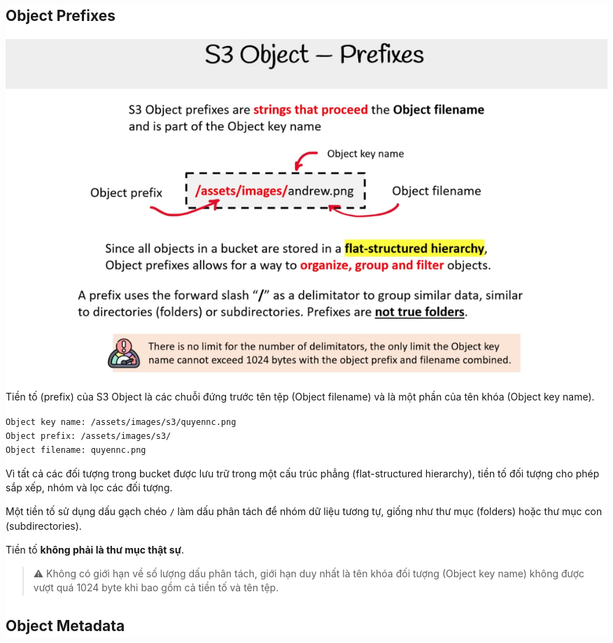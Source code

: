 ## Object Prefixes

![introduction](../images/s3/s3-object-prefixes.png)

Tiền tố (prefix) của S3 Object là các chuỗi đứng trước tên tệp (Object filename)
và là một phần của tên khóa (Object key name).

```
Object key name: /assets/images/s3/quyennc.png
Object prefix: /assets/images/s3/
Object filename: quyennc.png
```

Vì tất cả các đối tượng trong bucket được lưu trữ trong một cấu trúc phẳng (flat-structured hierarchy), tiền tố đối tượng cho phép sắp xếp, nhóm và lọc các đối tượng.

Một tiền tố sử dụng dấu gạch chéo `/` làm dấu phân tách để nhóm dữ liệu tương tự, giống như thư mục (folders) hoặc thư mục con (subdirectories).

Tiền tố **không phải là thư mục thật sự**.

> ⚠️ Không có giới hạn về số lượng dấu phân tách, giới hạn duy nhất là tên khóa đối tượng (Object key name) không được vượt quá 1024 byte khi bao gồm cả tiền tố và tên tệp.

## Object Metadata
